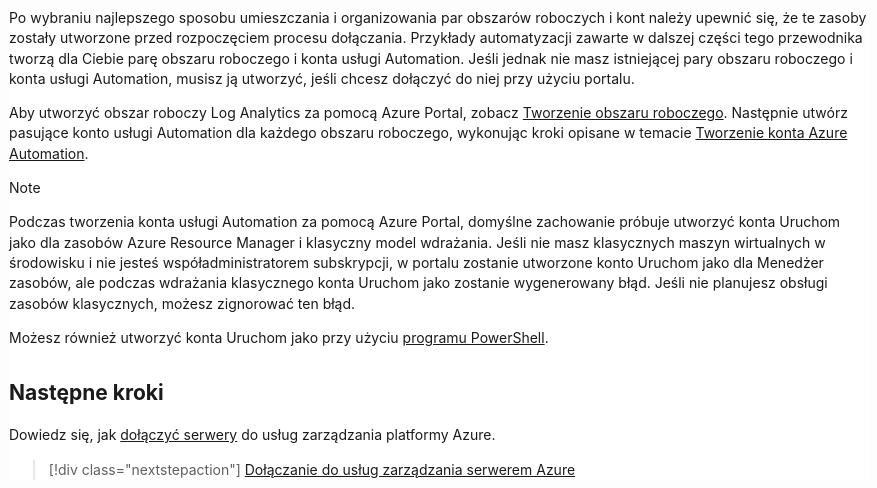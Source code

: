 Po wybraniu najlepszego sposobu umieszczania i organizowania par obszarów roboczych i kont należy upewnić się, że te zasoby zostały utworzone przed rozpoczęciem procesu dołączania. Przykłady automatyzacji zawarte w dalszej części tego przewodnika tworzą dla Ciebie parę obszaru roboczego i konta usługi Automation. Jeśli jednak nie masz istniejącej pary obszaru roboczego i konta usługi Automation, musisz ją utworzyć, jeśli chcesz dołączyć do niej przy użyciu portalu.

Aby utworzyć obszar roboczy Log Analytics za pomocą Azure Portal, zobacz [Tworzenie obszaru roboczego](https://docs.microsoft.com/azure/azure-monitor/learn/quick-create-workspace#create-a-workspace). Następnie utwórz pasujące konto usługi Automation dla każdego obszaru roboczego, wykonując kroki opisane w temacie [Tworzenie konta Azure Automation](https://docs.microsoft.com/azure/automation/automation-quickstart-create-account).

> [!NOTE]
> Podczas tworzenia konta usługi Automation za pomocą Azure Portal, domyślne zachowanie próbuje utworzyć konta Uruchom jako dla zasobów Azure Resource Manager i klasyczny model wdrażania. Jeśli nie masz klasycznych maszyn wirtualnych w środowisku i nie jesteś współadministratorem subskrypcji, w portalu zostanie utworzone konto Uruchom jako dla Menedżer zasobów, ale podczas wdrażania klasycznego konta Uruchom jako zostanie wygenerowany błąd. Jeśli nie planujesz obsługi zasobów klasycznych, możesz zignorować ten błąd.
>
> Możesz również utworzyć konta Uruchom jako przy użyciu [programu PowerShell](https://docs.microsoft.com/azure/automation/manage-runas-account#create-run-as-account-using-powershell).

## <a name="next-steps"></a>Następne kroki

Dowiedz się, jak [dołączyć serwery](./onboarding-overview.md) do usług zarządzania platformy Azure.

> [!div class="nextstepaction"]
> [Dołączanie do usług zarządzania serwerem Azure](./onboarding-overview.md)
